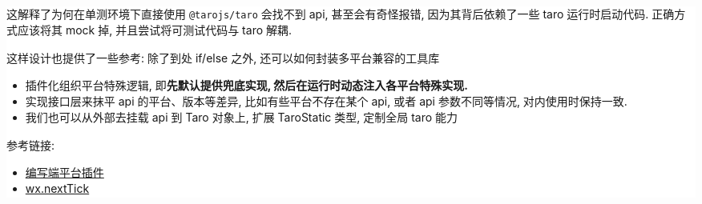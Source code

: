 这解释了为何在单测环境下直接使用 ``@tarojs/taro`` 会找不到 api, 甚至会有奇怪报错, 因为其背后依赖了一些 taro 运行时启动代码. 正确方式应该将其 mock 掉, 并且尝试将可测试代码与 taro 解耦.

这样设计也提供了一些参考: 除了到处 if/else 之外, 还可以如何封装多平台兼容的工具库
- 插件化组织平台特殊逻辑, 即**先默认提供兜底实现, 然后在运行时动态注入各平台特殊实现.**
- 实现接口层来抹平 api 的平台、版本等差异, 比如有些平台不存在某个 api, 或者 api 参数不同等情况, 对内使用时保持一致.
- 我们也可以从外部去挂载 api 到 Taro 对象上, 扩展 TaroStatic 类型, 定制全局 taro 能力

参考链接:

- [编写端平台插件](https://docs.taro.zone/docs/platform-plugin/how#%E4%BA%8C%E5%A4%84%E7%90%86-api)
- [wx.nextTick](https://developers.weixin.qq.com/miniprogram/dev/api/ui/custom-component/wx.nextTick.html)
